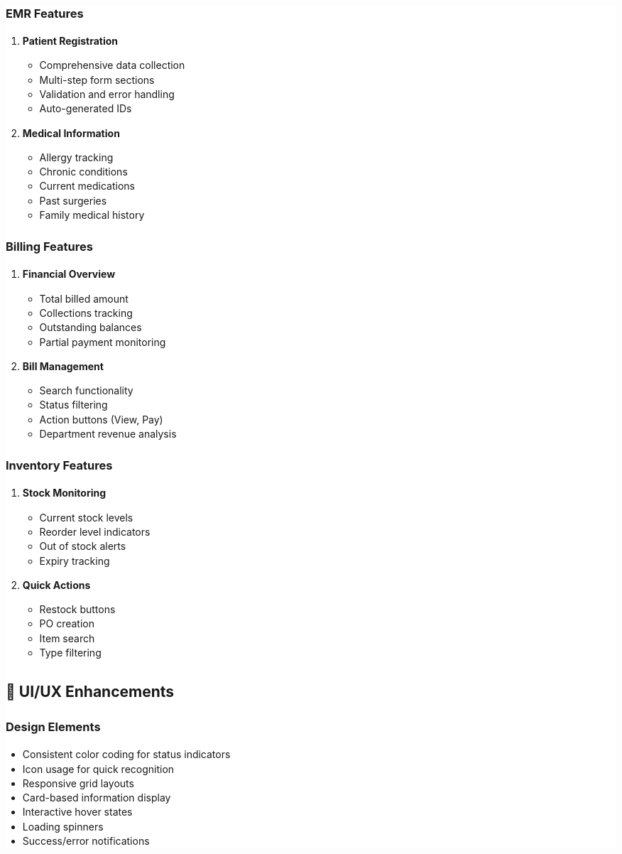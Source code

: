 ### EMR Features
1. **Patient Registration**
   - Comprehensive data collection
   - Multi-step form sections
   - Validation and error handling
   - Auto-generated IDs

2. **Medical Information**
   - Allergy tracking
   - Chronic conditions
   - Current medications
   - Past surgeries
   - Family medical history

### Billing Features
1. **Financial Overview**
   - Total billed amount
   - Collections tracking
   - Outstanding balances
   - Partial payment monitoring

2. **Bill Management**
   - Search functionality
   - Status filtering
   - Action buttons (View, Pay)
   - Department revenue analysis

### Inventory Features
1. **Stock Monitoring**
   - Current stock levels
   - Reorder level indicators
   - Out of stock alerts
   - Expiry tracking

2. **Quick Actions**
   - Restock buttons
   - PO creation
   - Item search
   - Type filtering

## 🎨 UI/UX Enhancements

### Design Elements
- Consistent color coding for status indicators
- Icon usage for quick recognition
- Responsive grid layouts
- Card-based information display
- Interactive hover states
- Loading spinners
- Success/error notifications
